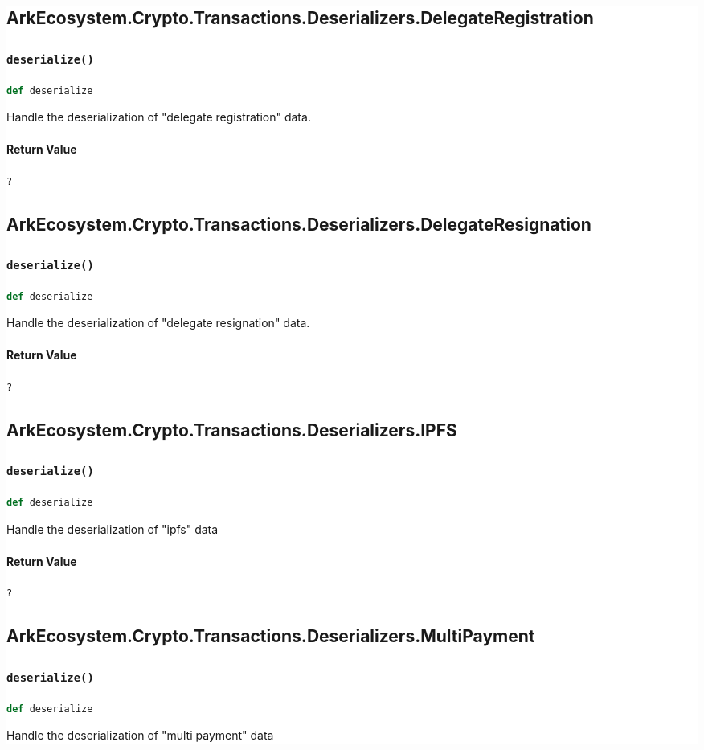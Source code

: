 ## ArkEcosystem.Crypto.Transactions.Deserializers.DelegateRegistration

### `deserialize()`

```ruby
def deserialize
```

Handle the deserialization of "delegate registration" data.

#### Return Value

`?`

## ArkEcosystem.Crypto.Transactions.Deserializers.DelegateResignation

### `deserialize()`

```ruby
def deserialize
```

Handle the deserialization of "delegate resignation" data.

#### Return Value

`?`

## ArkEcosystem.Crypto.Transactions.Deserializers.IPFS

### `deserialize()`

```ruby
def deserialize
```

Handle the deserialization of "ipfs" data

#### Return Value

`?`

## ArkEcosystem.Crypto.Transactions.Deserializers.MultiPayment

### `deserialize()`

```ruby
def deserialize
```

Handle the deserialization of "multi payment" data

